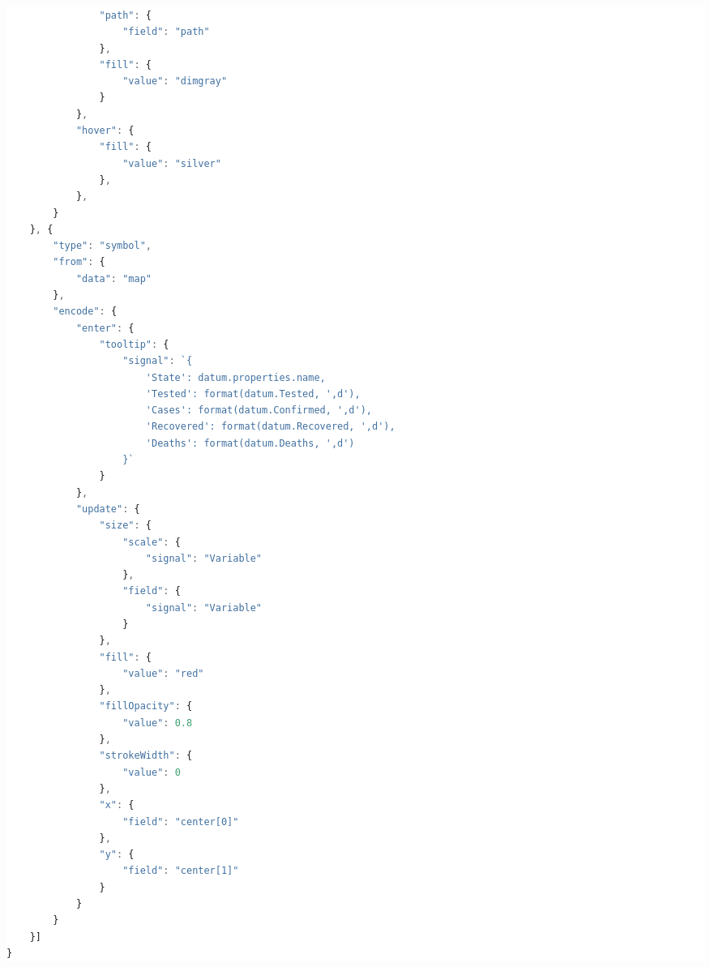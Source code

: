 ``` javascript
                "path": {
                    "field": "path"
                },
                "fill": {
                    "value": "dimgray"
                }
            },
            "hover": {
                "fill": {
                    "value": "silver"
                },
            },
        }
    }, {
        "type": "symbol",
        "from": {
            "data": "map"
        },
        "encode": {
            "enter": {
                "tooltip": {
                    "signal": `{ 
                        'State': datum.properties.name, 
                        'Tested': format(datum.Tested, ',d'),
                        'Cases': format(datum.Confirmed, ',d'), 
                        'Recovered': format(datum.Recovered, ',d'),
                        'Deaths': format(datum.Deaths, ',d')
                    }`
                }
            },
            "update": {
                "size": {
                    "scale": {
                        "signal": "Variable"
                    },
                    "field": {
                        "signal": "Variable"
                    }
                },
                "fill": {
                    "value": "red"
                },
                "fillOpacity": {
                    "value": 0.8
                },
                "strokeWidth": {
                    "value": 0
                },
                "x": {
                    "field": "center[0]"
                },
                "y": {
                    "field": "center[1]"
                }
            }
        }
    }]
}
```
